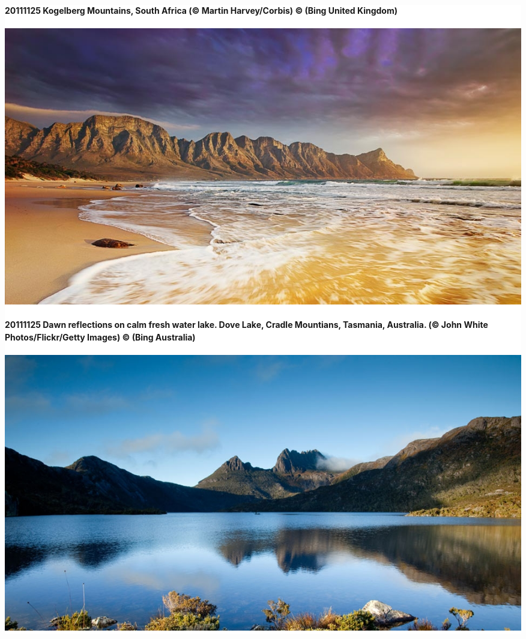 #### 20111125 Kogelberg Mountains, South Africa (© Martin Harvey/Corbis) © (Bing United Kingdom)

![](20111125_KogelbergMountains.jpg)

#### 20111125 Dawn reflections on calm fresh water lake. Dove Lake, Cradle Mountians, Tasmania, Australia. (© John White Photos/Flickr/Getty Images) © (Bing Australia)

![](20111125_DoveLake.jpg)
